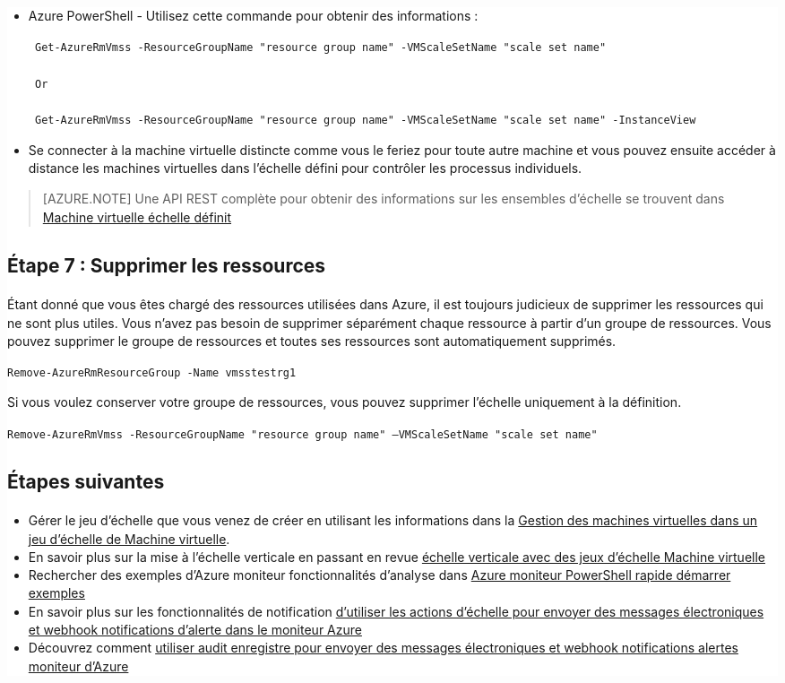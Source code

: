  - Azure PowerShell - Utilisez cette commande pour obtenir des informations :

        Get-AzureRmVmss -ResourceGroupName "resource group name" -VMScaleSetName "scale set name"

        Or

        Get-AzureRmVmss -ResourceGroupName "resource group name" -VMScaleSetName "scale set name" -InstanceView

 - Se connecter à la machine virtuelle distincte comme vous le feriez pour toute autre machine et vous pouvez ensuite accéder à distance les machines virtuelles dans l’échelle défini pour contrôler les processus individuels.

>[AZURE.NOTE] Une API REST complète pour obtenir des informations sur les ensembles d’échelle se trouvent dans [Machine virtuelle échelle définit](https://msdn.microsoft.com/library/mt589023.aspx)

## <a name="step-7-remove-the-resources"></a>Étape 7 : Supprimer les ressources

Étant donné que vous êtes chargé des ressources utilisées dans Azure, il est toujours judicieux de supprimer les ressources qui ne sont plus utiles. Vous n’avez pas besoin de supprimer séparément chaque ressource à partir d’un groupe de ressources. Vous pouvez supprimer le groupe de ressources et toutes ses ressources sont automatiquement supprimés.

    Remove-AzureRmResourceGroup -Name vmsstestrg1

Si vous voulez conserver votre groupe de ressources, vous pouvez supprimer l’échelle uniquement à la définition.

    Remove-AzureRmVmss -ResourceGroupName "resource group name" –VMScaleSetName "scale set name"

## <a name="next-steps"></a>Étapes suivantes

- Gérer le jeu d’échelle que vous venez de créer en utilisant les informations dans la [Gestion des machines virtuelles dans un jeu d’échelle de Machine virtuelle](virtual-machine-scale-sets-windows-manage.md).
- En savoir plus sur la mise à l’échelle verticale en passant en revue [échelle verticale avec des jeux d’échelle Machine virtuelle](virtual-machine-scale-sets-vertical-scale-reprovision.md)
- Rechercher des exemples d’Azure moniteur fonctionnalités d’analyse dans [Azure moniteur PowerShell rapide démarrer exemples](../monitoring-and-diagnostics/insights-powershell-samples.md)
- En savoir plus sur les fonctionnalités de notification [d’utiliser les actions d’échelle pour envoyer des messages électroniques et webhook notifications d’alerte dans le moniteur Azure](../monitoring-and-diagnostics/insights-autoscale-to-webhook-email.md)
- Découvrez comment [utiliser audit enregistre pour envoyer des messages électroniques et webhook notifications alertes moniteur d’Azure](../monitoring-and-diagnostics/insights-auditlog-to-webhook-email.md)
